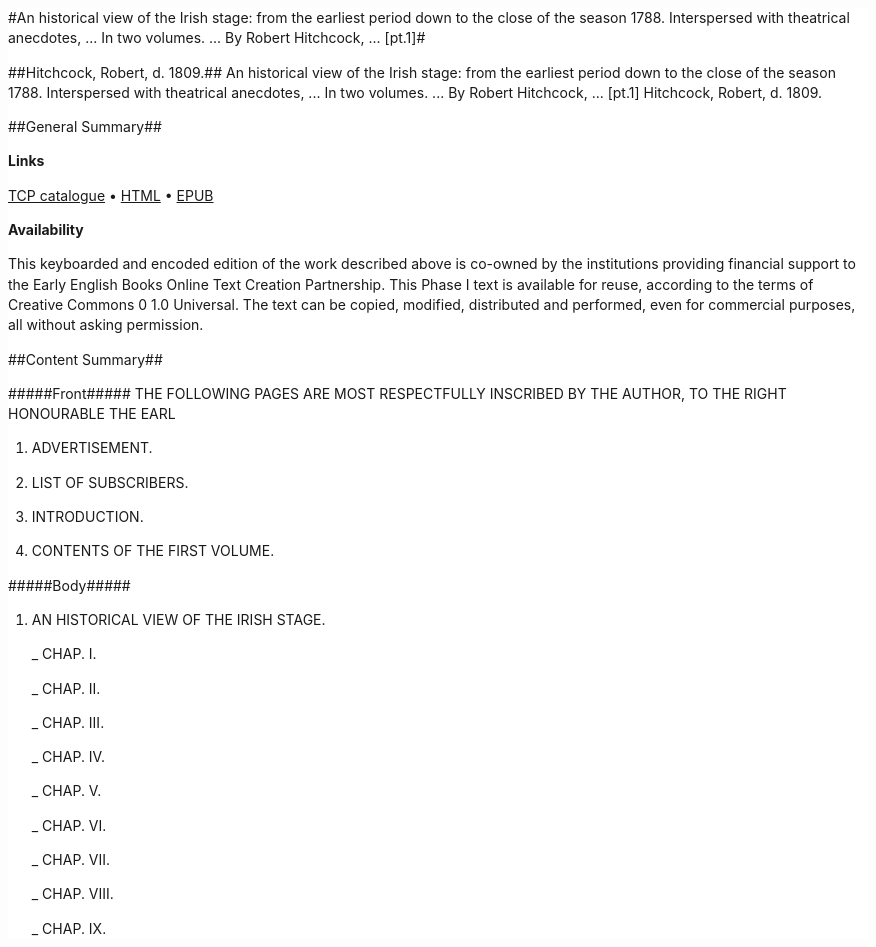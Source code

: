 #An historical view of the Irish stage: from the earliest period down to the close of the season 1788. Interspersed with theatrical anecdotes, ... In two volumes. ... By Robert Hitchcock, ... [pt.1]#

##Hitchcock, Robert, d. 1809.##
An historical view of the Irish stage: from the earliest period down to the close of the season 1788. Interspersed with theatrical anecdotes, ... In two volumes. ... By Robert Hitchcock, ... [pt.1]
Hitchcock, Robert, d. 1809.

##General Summary##

**Links**

[TCP catalogue](http://www.ota.ox.ac.uk/tcp/)  • 
[HTML](http://tei.it.ox.ac.uk/tcp/Texts-HTML/free/004/004842469.html)  • 
[EPUB](http://tei.it.ox.ac.uk/tcp/Texts-EPUB/free/004/004842469.epub)

**Availability**

This keyboarded and encoded edition of the
	       work described above is co-owned by the institutions
	       providing financial support to the Early English Books
	       Online Text Creation Partnership. This Phase I text is
	       available for reuse, according to the terms of Creative
	       Commons 0 1.0 Universal. The text can be copied,
	       modified, distributed and performed, even for
	       commercial purposes, all without asking permission.


##Content Summary##

#####Front#####
THE FOLLOWING PAGES ARE MOST RESPECTFULLY INSCRIBED BY THE AUTHOR, TO THE RIGHT HONOURABLE THE EARL 
1. ADVERTISEMENT.

1. LIST OF SUBSCRIBERS.

1. INTRODUCTION.

1. CONTENTS OF THE FIRST VOLUME.

#####Body#####

1. AN HISTORICAL VIEW OF THE IRISH STAGE.

    _ CHAP. I.

    _ CHAP. II.

    _ CHAP. III.

    _ CHAP. IV.

    _ CHAP. V.

    _ CHAP. VI.

    _ CHAP. VII.

    _ CHAP. VIII.

    _ CHAP. IX.

